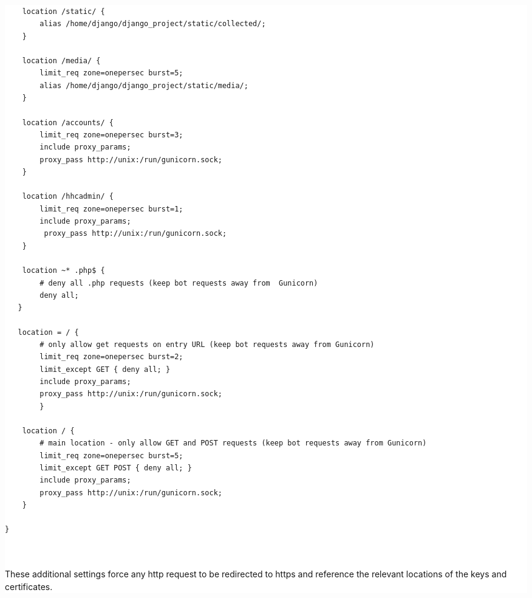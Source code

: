 ```
    location /static/ {
        alias /home/django/django_project/static/collected/;
    }

    location /media/ {
        limit_req zone=onepersec burst=5;
        alias /home/django/django_project/static/media/;
    }

    location /accounts/ {
        limit_req zone=onepersec burst=3;
        include proxy_params;
        proxy_pass http://unix:/run/gunicorn.sock;
    }

    location /hhcadmin/ {
        limit_req zone=onepersec burst=1;
        include proxy_params;
         proxy_pass http://unix:/run/gunicorn.sock;
    }

    location ~* .php$ {
        # deny all .php requests (keep bot requests away from  Gunicorn)
        deny all;
   }

   location = / {
        # only allow get requests on entry URL (keep bot requests away from Gunicorn)
        limit_req zone=onepersec burst=2;
        limit_except GET { deny all; }
        include proxy_params;
        proxy_pass http://unix:/run/gunicorn.sock;
        }

    location / {
        # main location - only allow GET and POST requests (keep bot requests away from Gunicorn)
        limit_req zone=onepersec burst=5;
        limit_except GET POST { deny all; }
        include proxy_params;
        proxy_pass http://unix:/run/gunicorn.sock;
    }

}

    

```

These additional settings force any http request to be redirected to https and reference the relevant locations of the keys and certificates.
